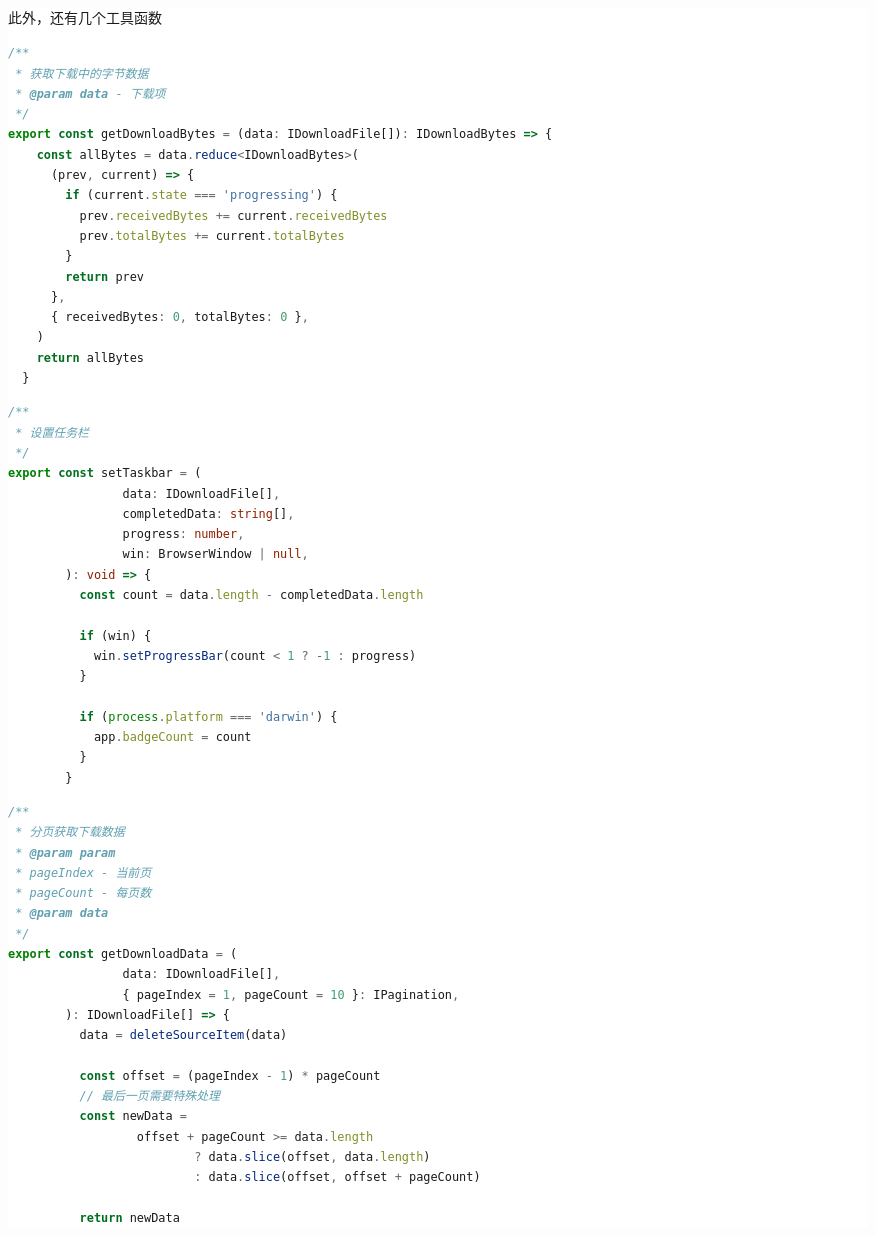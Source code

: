 此外，还有几个工具函数

```ts
/**
 * 获取下载中的字节数据
 * @param data - 下载项
 */
export const getDownloadBytes = (data: IDownloadFile[]): IDownloadBytes => {
    const allBytes = data.reduce<IDownloadBytes>(
      (prev, current) => {
        if (current.state === 'progressing') {
          prev.receivedBytes += current.receivedBytes
          prev.totalBytes += current.totalBytes
        }
        return prev
      },
      { receivedBytes: 0, totalBytes: 0 },
    )
    return allBytes
  }
```

```ts
/**
 * 设置任务栏
 */
export const setTaskbar = (
                data: IDownloadFile[],
                completedData: string[],
                progress: number,
                win: BrowserWindow | null,
        ): void => {
          const count = data.length - completedData.length

          if (win) {
            win.setProgressBar(count < 1 ? -1 : progress)
          }

          if (process.platform === 'darwin') {
            app.badgeCount = count
          }
        }
```

```ts
/**
 * 分页获取下载数据
 * @param param
 * pageIndex - 当前页
 * pageCount - 每页数
 * @param data
 */
export const getDownloadData = (
                data: IDownloadFile[],
                { pageIndex = 1, pageCount = 10 }: IPagination,
        ): IDownloadFile[] => {
          data = deleteSourceItem(data)
          
          const offset = (pageIndex - 1) * pageCount
          // 最后一页需要特殊处理
          const newData =
                  offset + pageCount >= data.length
                          ? data.slice(offset, data.length)
                          : data.slice(offset, offset + pageCount)

          return newData
```